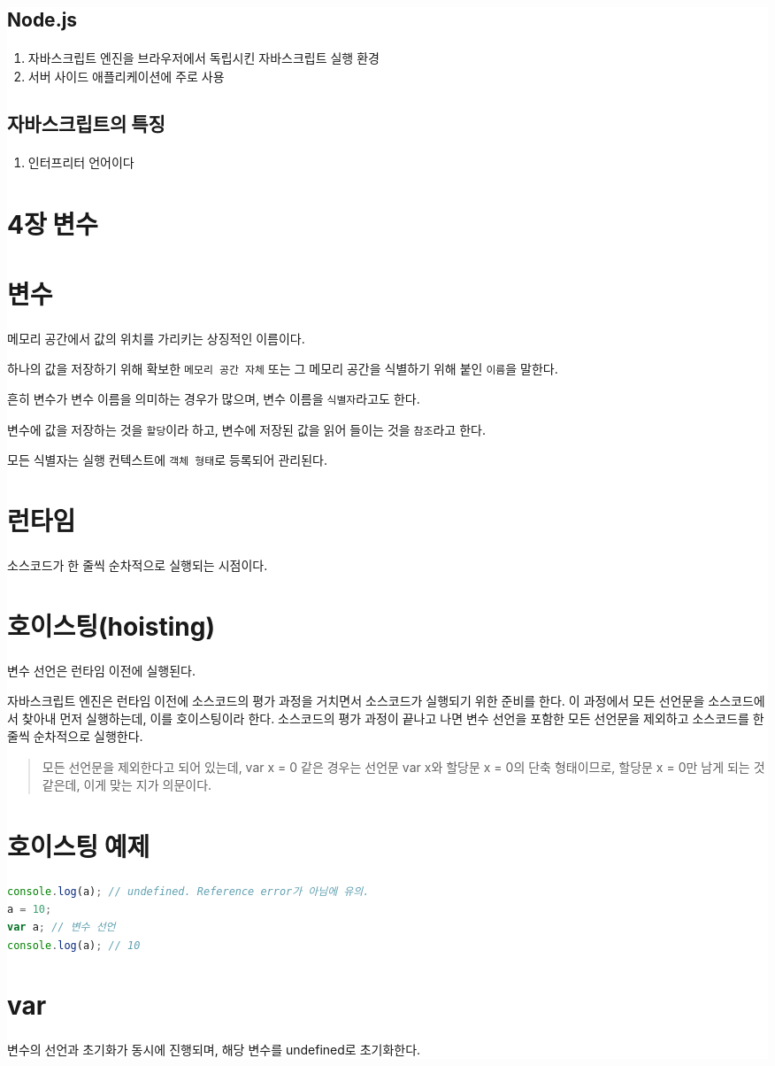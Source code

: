 ## Node.js

1. 자바스크립트 엔진을 브라우저에서 독립시킨 자바스크립트 실행 환경
2. 서버 사이드 애플리케이션에 주로 사용

## 자바스크립트의 특징

1. 인터프리터 언어이다

# 4장 변수

# 변수

메모리 공간에서 값의 위치를 가리키는 상징적인 이름이다.

하나의 값을 저장하기 위해 확보한 `메모리 공간 자체` 또는 그 메모리 공간을 식별하기 위해 붙인 `이름`을 말한다.

흔히 변수가 변수 이름을 의미하는 경우가 많으며, 변수 이름을 `식별자`라고도 한다.

변수에 값을 저장하는 것을 `할당`이라 하고, 변수에 저장된 값을 읽어 들이는 것을 `참조`라고 한다.

모든 식별자는 실행 컨텍스트에 `객체 형태`로 등록되어 관리된다.

# 런타임

소스코드가 한 줄씩 순차적으로 실행되는 시점이다.

# 호이스팅(hoisting)

변수 선언은 런타임 이전에 실행된다.

자바스크립트 엔진은 런타임 이전에 소스코드의 평가 과정을 거치면서 소스코드가 실행되기 위한 준비를 한다. 이 과정에서 모든 선언문을 소스코드에서 찾아내 먼저 실행하는데, 이를 호이스팅이라 한다. 소스코드의 평가 과정이 끝나고 나면 변수 선언을 포함한 모든 선언문을 제외하고 소스코드를 한 줄씩 순차적으로 실행한다.

> 모든 선언문을 제외한다고 되어 있는데, var x = 0 같은 경우는 선언문 var x와 할당문 x = 0의 단축 형태이므로, 할당문 x = 0만 남게 되는 것 같은데, 이게 맞는 지가 의문이다.

# 호이스팅 예제

```jsx
console.log(a); // undefined. Reference error가 아님에 유의.
a = 10;
var a; // 변수 선언
console.log(a); // 10
```

# var

변수의 선언과 초기화가 동시에 진행되며, 해당 변수를 undefined로 초기화한다.

